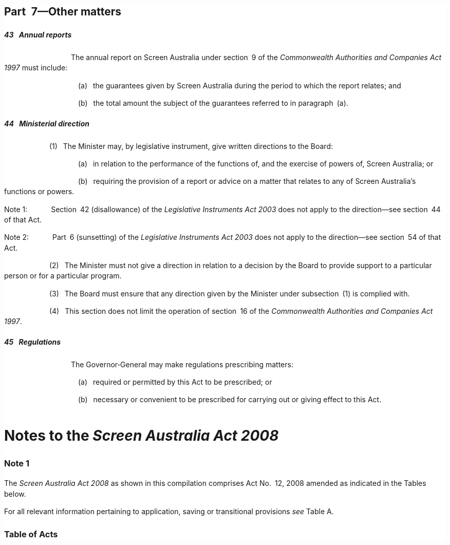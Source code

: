 ## Part 7—Other matters

##### <a id="43"></a>43  Annual reports

                   The annual report on Screen Australia under section 9 of the _Commonwealth Authorities and Companies Act 1997_ must include:

                     (a)  the guarantees given by Screen Australia during the period to which the report relates; and

                     (b)  the total amount the subject of the guarantees referred to in paragraph (a).

##### <a id="44"></a>44  Ministerial direction

             (1)  The Minister may, by legislative instrument, give written directions to the Board:

                     (a)  in relation to the performance of the functions of, and the exercise of powers of, Screen Australia; or

                     (b)  requiring the provision of a report or advice on a matter that relates to any of Screen Australia’s functions or powers.

Note 1:       Section 42 (disallowance) of the _Legislative Instruments Act 2003_ does not apply to the direction—see section 44 of that Act.

Note 2:       Part 6 (sunsetting) of the _Legislative Instruments Act 2003_ does not apply to the direction—see section 54 of that Act.

             (2)  The Minister must not give a direction in relation to a decision by the Board to provide support to a particular person or for a particular program.

             (3)  The Board must ensure that any direction given by the Minister under subsection (1) is complied with.

             (4)  This section does not limit the operation of section 16 of the _Commonwealth Authorities and Companies Act 1997_.

##### <a id="45"></a>45  Regulations

                   The Governor‑General may make regulations prescribing matters:

                     (a)  required or permitted by this Act to be prescribed; or

                     (b)  necessary or convenient to be prescribed for carrying out or giving effect to this Act.

# Notes to the _Screen Australia Act 2008_

### Note 1

The _Screen Australia Act 2008_ as shown in this compilation comprises Act No. 12, 2008 amended as indicated in the Tables below.

For all relevant information pertaining to application, saving or transitional provisions _see_ Table A.

### Table of Acts

